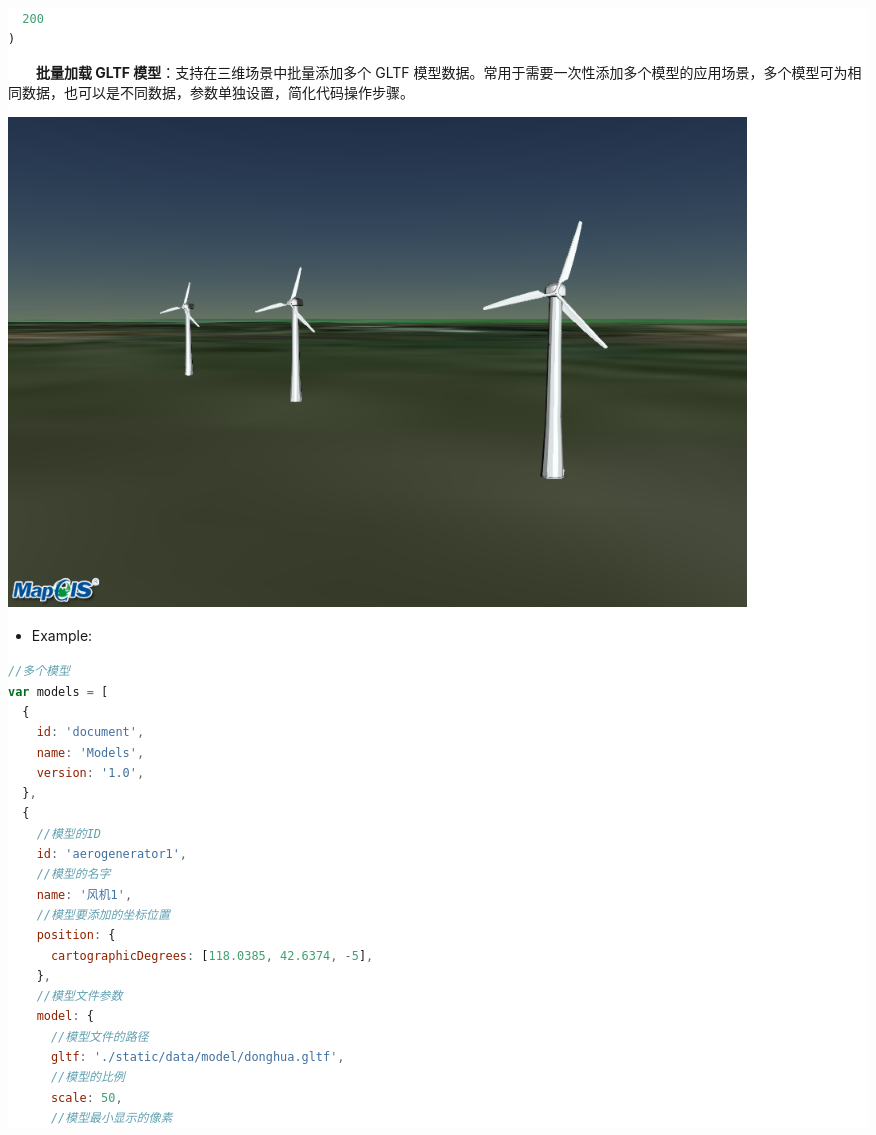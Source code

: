   ```javascript
    200
  )
  ```

  &ensp;&ensp;&ensp;&ensp;**批量加载 GLTF 模型**：支持在三维场景中批量添加多个 GLTF 模型数据。常用于需要一次性添加多个模型的应用场景，多个模型可为相同数据，也可以是不同数据，参数单独设置，简化代码操作步骤。

<a href="http://webclient.smaryun.com:8089/#/modules/cesium/data/data-addgltfs" target="_blank">
 <img src="./static/modules/cesium/source/img/dev/1053-data-addgltfs.png" alt="批量GLTF数据" style="zoom:80%;" />
</a>

  - Example:
  ```javascript
  //多个模型
  var models = [
    {
      id: 'document',
      name: 'Models',
      version: '1.0',
    },
    {
      //模型的ID
      id: 'aerogenerator1',
      //模型的名字
      name: '风机1',
      //模型要添加的坐标位置
      position: {
        cartographicDegrees: [118.0385, 42.6374, -5],
      },
      //模型文件参数
      model: {
        //模型文件的路径
        gltf: './static/data/model/donghua.gltf',
        //模型的比例
        scale: 50,
        //模型最小显示的像素
  ```